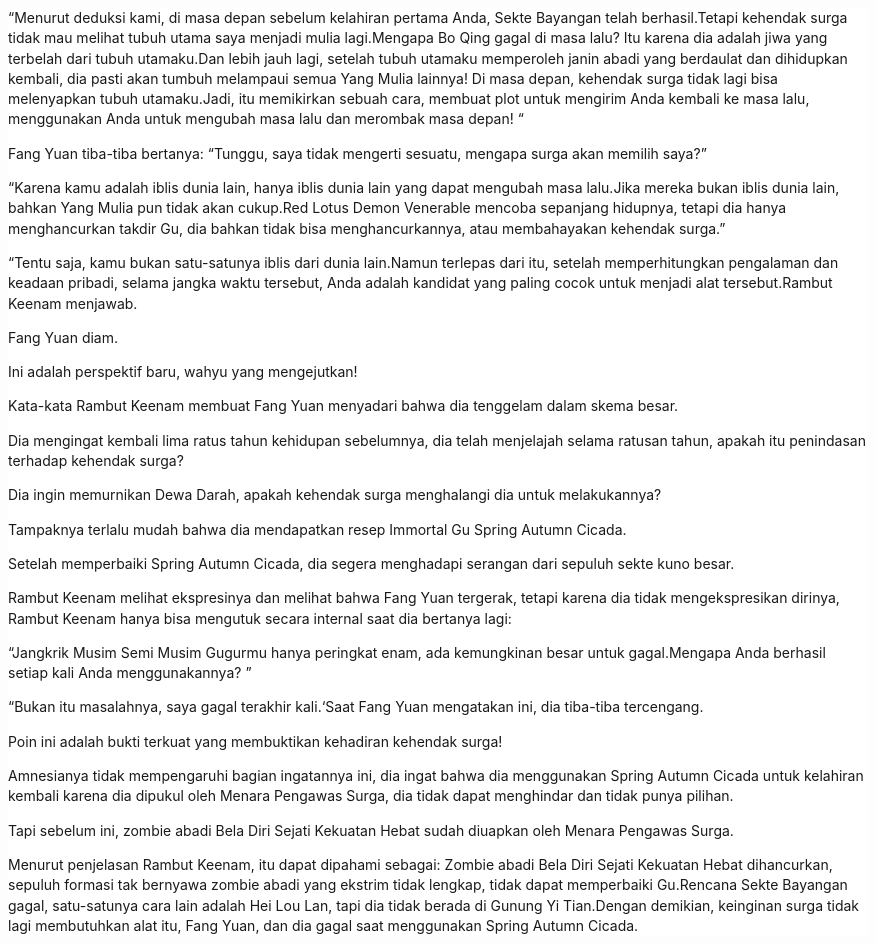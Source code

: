 “Menurut deduksi kami, di masa depan sebelum kelahiran pertama Anda, Sekte Bayangan telah berhasil.Tetapi kehendak surga tidak mau melihat tubuh utama saya menjadi mulia lagi.Mengapa Bo Qing gagal di masa lalu? Itu karena dia adalah jiwa yang terbelah dari tubuh utamaku.Dan lebih jauh lagi, setelah tubuh utamaku memperoleh janin abadi yang berdaulat dan dihidupkan kembali, dia pasti akan tumbuh melampaui semua Yang Mulia lainnya! Di masa depan, kehendak surga tidak lagi bisa melenyapkan tubuh utamaku.Jadi, itu memikirkan sebuah cara, membuat plot untuk mengirim Anda kembali ke masa lalu, menggunakan Anda untuk mengubah masa lalu dan merombak masa depan! “

Fang Yuan tiba-tiba bertanya: “Tunggu, saya tidak mengerti sesuatu, mengapa surga akan memilih saya?”

“Karena kamu adalah iblis dunia lain, hanya iblis dunia lain yang dapat mengubah masa lalu.Jika mereka bukan iblis dunia lain, bahkan Yang Mulia pun tidak akan cukup.Red Lotus Demon Venerable mencoba sepanjang hidupnya, tetapi dia hanya menghancurkan takdir Gu, dia bahkan tidak bisa menghancurkannya, atau membahayakan kehendak surga.”

“Tentu saja, kamu bukan satu-satunya iblis dari dunia lain.Namun terlepas dari itu, setelah memperhitungkan pengalaman dan keadaan pribadi, selama jangka waktu tersebut, Anda adalah kandidat yang paling cocok untuk menjadi alat tersebut.Rambut Keenam menjawab.

Fang Yuan diam.

Ini adalah perspektif baru, wahyu yang mengejutkan!

Kata-kata Rambut Keenam membuat Fang Yuan menyadari bahwa dia tenggelam dalam skema besar.

Dia mengingat kembali lima ratus tahun kehidupan sebelumnya, dia telah menjelajah selama ratusan tahun, apakah itu penindasan terhadap kehendak surga?

Dia ingin memurnikan Dewa Darah, apakah kehendak surga menghalangi dia untuk melakukannya?



Tampaknya terlalu mudah bahwa dia mendapatkan resep Immortal Gu Spring Autumn Cicada.

Setelah memperbaiki Spring Autumn Cicada, dia segera menghadapi serangan dari sepuluh sekte kuno besar.

Rambut Keenam melihat ekspresinya dan melihat bahwa Fang Yuan tergerak, tetapi karena dia tidak mengekspresikan dirinya, Rambut Keenam hanya bisa mengutuk secara internal saat dia bertanya lagi:

“Jangkrik Musim Semi Musim Gugurmu hanya peringkat enam, ada kemungkinan besar untuk gagal.Mengapa Anda berhasil setiap kali Anda menggunakannya? ”

“Bukan itu masalahnya, saya gagal terakhir kali.‘Saat Fang Yuan mengatakan ini, dia tiba-tiba tercengang.

Poin ini adalah bukti terkuat yang membuktikan kehadiran kehendak surga!

Amnesianya tidak mempengaruhi bagian ingatannya ini, dia ingat bahwa dia menggunakan Spring Autumn Cicada untuk kelahiran kembali karena dia dipukul oleh Menara Pengawas Surga, dia tidak dapat menghindar dan tidak punya pilihan.

Tapi sebelum ini, zombie abadi Bela Diri Sejati Kekuatan Hebat sudah diuapkan oleh Menara Pengawas Surga.

Menurut penjelasan Rambut Keenam, itu dapat dipahami sebagai: Zombie abadi Bela Diri Sejati Kekuatan Hebat dihancurkan, sepuluh formasi tak bernyawa zombie abadi yang ekstrim tidak lengkap, tidak dapat memperbaiki Gu.Rencana Sekte Bayangan gagal, satu-satunya cara lain adalah Hei Lou Lan, tapi dia tidak berada di Gunung Yi Tian.Dengan demikian, keinginan surga tidak lagi membutuhkan alat itu, Fang Yuan, dan dia gagal saat menggunakan Spring Autumn Cicada.
